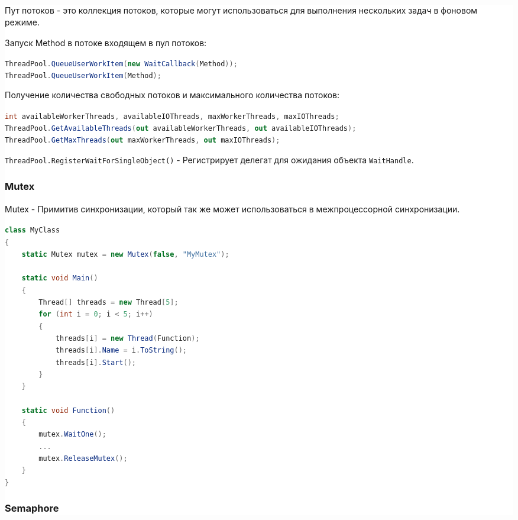 Пут потоков - это коллекция потоков, которые могут использоваться для выполнения нескольких задач в фоновом режиме.

Запуск Method в потоке входящем в пул потоков:

```c#
ThreadPool.QueueUserWorkItem(new WaitCallback(Method));
ThreadPool.QueueUserWorkItem(Method);
```

Получение количества свободных потоков и максимального количества потоков:

```c#
int availableWorkerThreads, availableIOThreads, maxWorkerThreads, maxIOThreads;
ThreadPool.GetAvailableThreads(out availableWorkerThreads, out availableIOThreads);
ThreadPool.GetMaxThreads(out maxWorkerThreads, out maxIOThreads);
```

`ThreadPool.RegisterWaitForSingleObject()` - Регистрирует делегат для ожидания объекта `WaitHandle`.



### Mutex

Mutex - Примитив синхронизации, который так же может использоваться в межпроцессорной синхронизации.

```c#
class MyClass
{
    static Mutex mutex = new Mutex(false, "MyMutex");
    
    static void Main()
    {
        Thread[] threads = new Thread[5];
        for (int i = 0; i < 5; i++)
        {
            threads[i] = new Thread(Function);
            threads[i].Name = i.ToString();
            threads[i].Start();
        }
    }
    
    static void Function()
    {
        mutex.WaitOne();
        ...
        mutex.ReleaseMutex();
    }
}
```



### Semaphore
